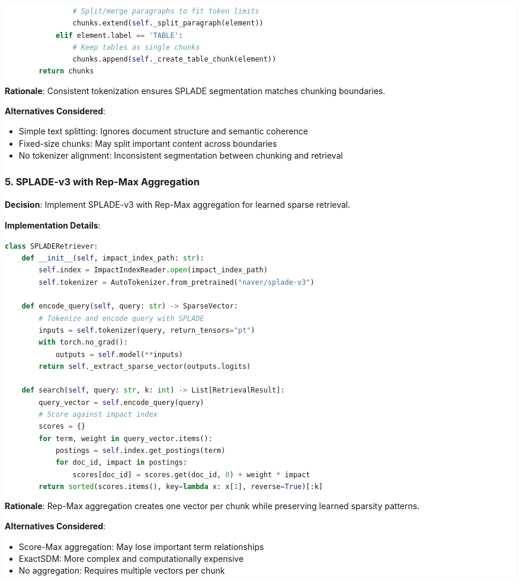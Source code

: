 ```python
                # Split/merge paragraphs to fit token limits
                chunks.extend(self._split_paragraph(element))
            elif element.label == 'TABLE':
                # Keep tables as single chunks
                chunks.append(self._create_table_chunk(element))
        return chunks
```

**Rationale**: Consistent tokenization ensures SPLADE segmentation matches chunking boundaries.

**Alternatives Considered**:

- Simple text splitting: Ignores document structure and semantic coherence
- Fixed-size chunks: May split important content across boundaries
- No tokenizer alignment: Inconsistent segmentation between chunking and retrieval

### 5. SPLADE-v3 with Rep-Max Aggregation

**Decision**: Implement SPLADE-v3 with Rep-Max aggregation for learned sparse retrieval.

**Implementation Details**:

```python
class SPLADERetriever:
    def __init__(self, impact_index_path: str):
        self.index = ImpactIndexReader.open(impact_index_path)
        self.tokenizer = AutoTokenizer.from_pretrained("naver/splade-v3")

    def encode_query(self, query: str) -> SparseVector:
        # Tokenize and encode query with SPLADE
        inputs = self.tokenizer(query, return_tensors="pt")
        with torch.no_grad():
            outputs = self.model(**inputs)
        return self._extract_sparse_vector(outputs.logits)

    def search(self, query: str, k: int) -> List[RetrievalResult]:
        query_vector = self.encode_query(query)
        # Score against impact index
        scores = {}
        for term, weight in query_vector.items():
            postings = self.index.get_postings(term)
            for doc_id, impact in postings:
                scores[doc_id] = scores.get(doc_id, 0) + weight * impact
        return sorted(scores.items(), key=lambda x: x[1], reverse=True)[:k]
```

**Rationale**: Rep-Max aggregation creates one vector per chunk while preserving learned sparsity patterns.

**Alternatives Considered**:

- Score-Max aggregation: May lose important term relationships
- ExactSDM: More complex and computationally expensive
- No aggregation: Requires multiple vectors per chunk
